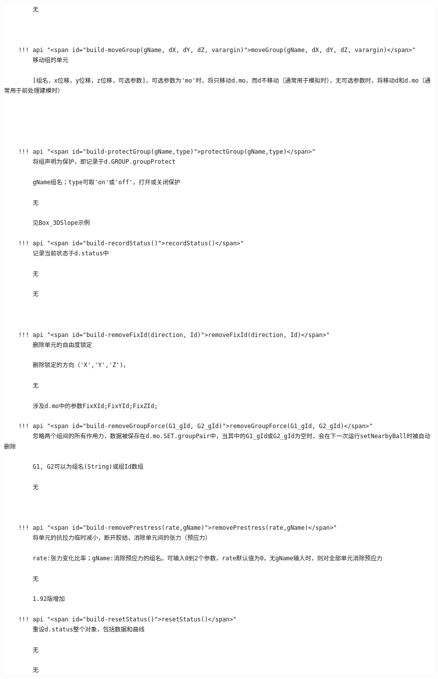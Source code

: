             无

            

        !!! api "<span id="build-moveGroup(gName, dX, dY, dZ, varargin)">moveGroup(gName, dX, dY, dZ, varargin)</span>"
            移动组的单元

            [组名，x位移，y位移，z位移，可选参数]，可选参数为'mo'时，将只移动d.mo，而d不移动（通常用于模拟时），无可选参数时，将移动d和d.mo（通常用于前处理建模时）

            

            

        !!! api "<span id="build-protectGroup(gName,type)">protectGroup(gName,type)</span>"
            将组声明为保护，即记录于d.GROUP.groupProtect

            gName组名；type可取'on'或'off'，打开或关闭保护

            无

            见Box_3DSlope示例

        !!! api "<span id="build-recordStatus()">recordStatus()</span>"
            记录当前状态于d.status中

            无

            无

            

        !!! api "<span id="build-removeFixId(direction, Id)">removeFixId(direction, Id)</span>"
            删除单元的自由度锁定

            删除锁定的方向（'X','Y','Z')，

            无

            涉及d.mo中的参数FixXId;FixYId;FixZId;

        !!! api "<span id="build-removeGroupForce(G1_gId, G2_gId)">removeGroupForce(G1_gId, G2_gId)</span>"
            忽略两个组间的所有作用力，数据被保存在d.mo.SET.groupPair中，当其中的G1_gId或G2_gId为空时，会在下一次运行setNearbyBall时被自动删除

            G1, G2可以为组名(String)或组Id数组

            无

            

        !!! api "<span id="build-removePrestress(rate,gName)">removePrestress(rate,gName)</span>"
            将单元的抗拉力临时减小，断开胶结，消除单元间的张力（预应力）

            rate:张力变化比率；gName:消除预应力的组名。可输入0到2个参数，rate默认值为0，无gName输入时，则对全部单元消除预应力

            无

            1.92版增加

        !!! api "<span id="build-resetStatus()">resetStatus()</span>"
            重设d.status整个对象，包括数据和曲线

            无

            无
